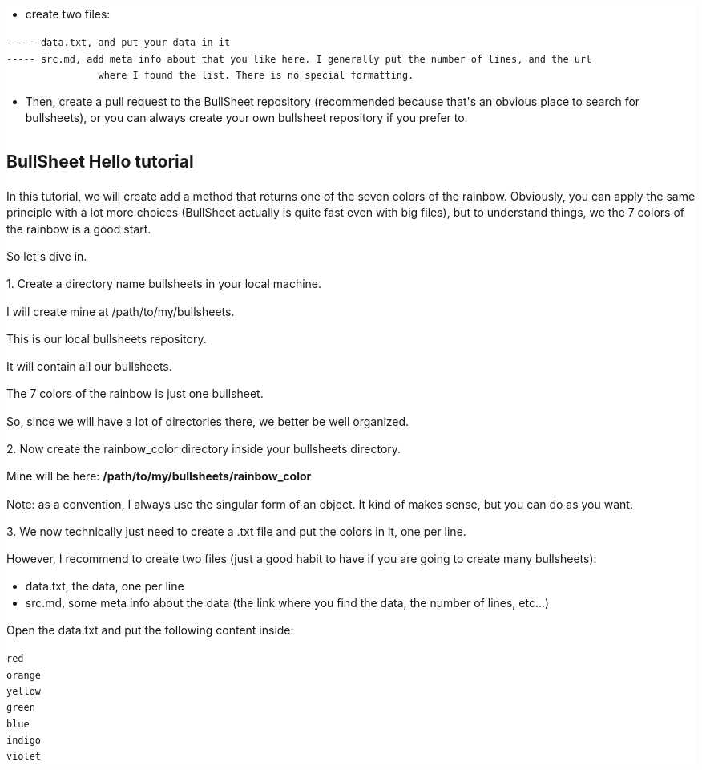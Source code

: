 
- create two files:
 
``` 
----- data.txt, and put your data in it
----- src.md, add meta info about that you like here. I generally put the number of lines, and the url 
                where I found the list. There is no special formatting.
``` 


- Then, create a pull request to the [BullSheet repository](https://github.com/bullsheet/bullsheets-repo) (recommended
because that's an obvious place to search for bullsheets),
or you can always create your own bullsheet repository if you prefer to.





BullSheet Hello tutorial
----------------------

In this tutorial, we will create add a method that returns one of the seven colors of the rainbow.
Obviously, you can apply the same principle with a lot more choices (BullSheet actually is quite fast even with big files),
but to understand things, we the 7 colors of the rainbow is a good start.

So let's dive in.


1\. Create a directory name bullsheets in your local machine.
 
I will create mine at /path/to/my/bullsheets.
 
This is our local bullsheets repository.
 
It will contain all our bullsheets.

The 7 colors of the rainbow is just one bullsheet.

So, since we will have a lot of directories there, we better be well organized.

2\. Now create the rainbow_color directory inside your bullsheets directory.

Mine will be here: **/path/to/my/bullsheets/rainbow_color**

Note: as a convention, I always use the singular form of an object. 
It kind of makes sense, but you can do as you want.


3\. We now technically just need to create a .txt file and put the colors in it, one per line.

However, I recommend to create two files (just a good habit to have if you are going to create many bullsheets):

- data.txt, the data, one per line
- src.md, some meta info about the data (the link where you find the data, the number of lines, etc...)

Open the data.txt and put the following content inside:

```
red
orange
yellow
green
blue
indigo
violet
```
